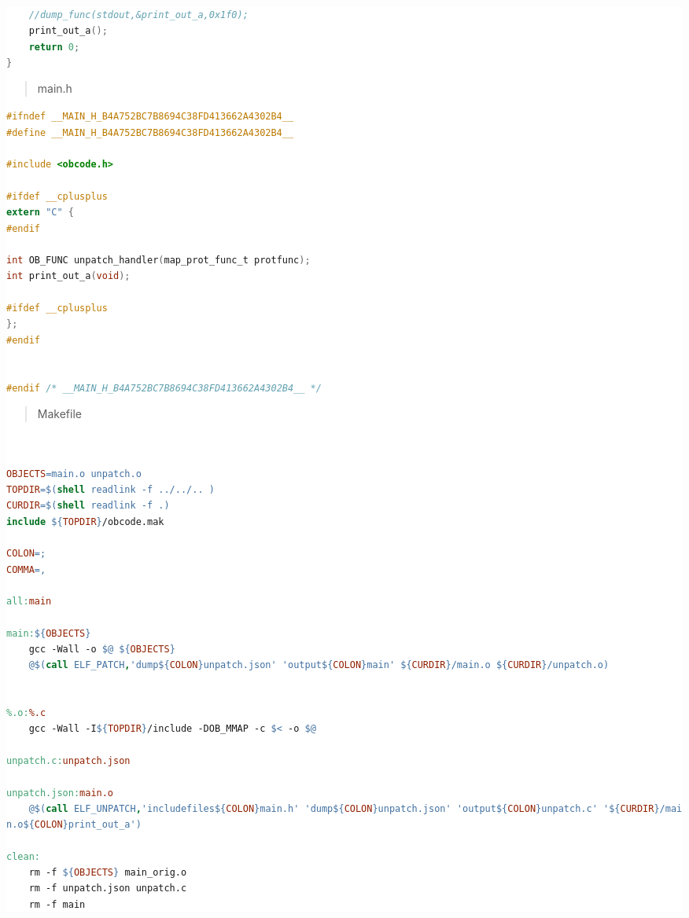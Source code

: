 ```c
    //dump_func(stdout,&print_out_a,0x1f0);
    print_out_a();
    return 0;
}
```

> main.h
```c
#ifndef __MAIN_H_B4A752BC7B8694C38FD413662A4302B4__
#define __MAIN_H_B4A752BC7B8694C38FD413662A4302B4__

#include <obcode.h>

#ifdef __cplusplus
extern "C" {
#endif

int OB_FUNC unpatch_handler(map_prot_func_t protfunc);
int print_out_a(void);

#ifdef __cplusplus
};
#endif


#endif /* __MAIN_H_B4A752BC7B8694C38FD413662A4302B4__ */
```

> Makefile
```makefile


OBJECTS=main.o unpatch.o
TOPDIR=$(shell readlink -f ../../.. )
CURDIR=$(shell readlink -f .)
include ${TOPDIR}/obcode.mak

COLON=;
COMMA=,

all:main

main:${OBJECTS}
    gcc -Wall -o $@ ${OBJECTS}
    @$(call ELF_PATCH,'dump${COLON}unpatch.json' 'output${COLON}main' ${CURDIR}/main.o ${CURDIR}/unpatch.o)


%.o:%.c
    gcc -Wall -I${TOPDIR}/include -DOB_MMAP -c $< -o $@

unpatch.c:unpatch.json

unpatch.json:main.o
    @$(call ELF_UNPATCH,'includefiles${COLON}main.h' 'dump${COLON}unpatch.json' 'output${COLON}unpatch.c' '${CURDIR}/main.o${COLON}print_out_a')

clean:
    rm -f ${OBJECTS} main_orig.o
    rm -f unpatch.json unpatch.c
    rm -f main
```
